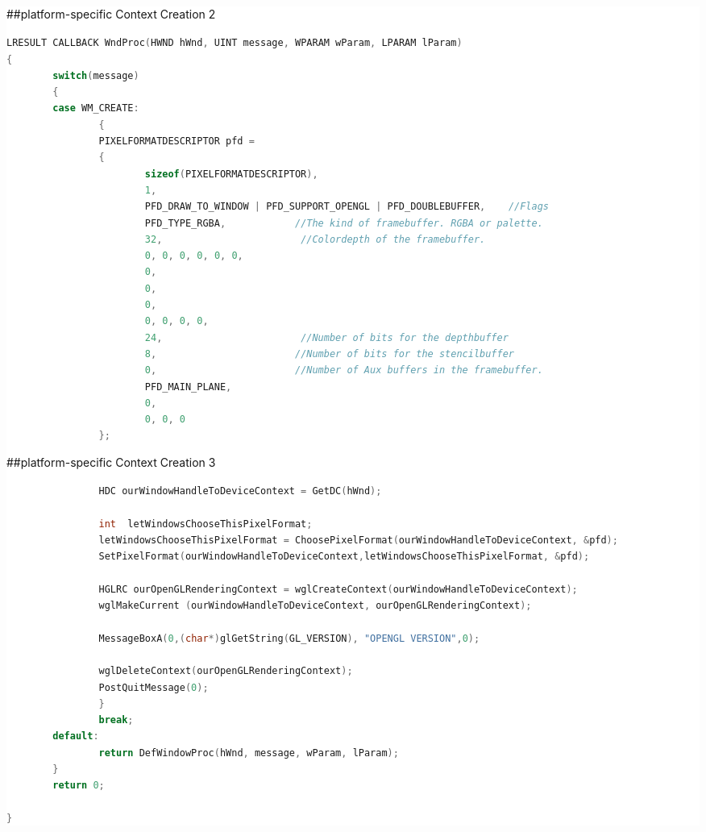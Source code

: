 ##platform-specific Context Creation 2

```C
LRESULT CALLBACK WndProc(HWND hWnd, UINT message, WPARAM wParam, LPARAM lParam)
{
        switch(message)
        {
        case WM_CREATE:
                {
                PIXELFORMATDESCRIPTOR pfd =
                {
                        sizeof(PIXELFORMATDESCRIPTOR),
                        1,
                        PFD_DRAW_TO_WINDOW | PFD_SUPPORT_OPENGL | PFD_DOUBLEBUFFER,    //Flags
                        PFD_TYPE_RGBA,            //The kind of framebuffer. RGBA or palette.
                        32,                        //Colordepth of the framebuffer.
                        0, 0, 0, 0, 0, 0,
                        0,
                        0,
                        0,
                        0, 0, 0, 0,
                        24,                        //Number of bits for the depthbuffer
                        8,                        //Number of bits for the stencilbuffer
                        0,                        //Number of Aux buffers in the framebuffer.
                        PFD_MAIN_PLANE,
                        0,
                        0, 0, 0
                };
```

##platform-specific Context Creation 3

```C
                HDC ourWindowHandleToDeviceContext = GetDC(hWnd);

                int  letWindowsChooseThisPixelFormat;
                letWindowsChooseThisPixelFormat = ChoosePixelFormat(ourWindowHandleToDeviceContext, &pfd); 
                SetPixelFormat(ourWindowHandleToDeviceContext,letWindowsChooseThisPixelFormat, &pfd);

                HGLRC ourOpenGLRenderingContext = wglCreateContext(ourWindowHandleToDeviceContext);
                wglMakeCurrent (ourWindowHandleToDeviceContext, ourOpenGLRenderingContext);

                MessageBoxA(0,(char*)glGetString(GL_VERSION), "OPENGL VERSION",0);

                wglDeleteContext(ourOpenGLRenderingContext);
                PostQuitMessage(0);
                }
                break;
        default:
                return DefWindowProc(hWnd, message, wParam, lParam);
        }
        return 0;

}
```
